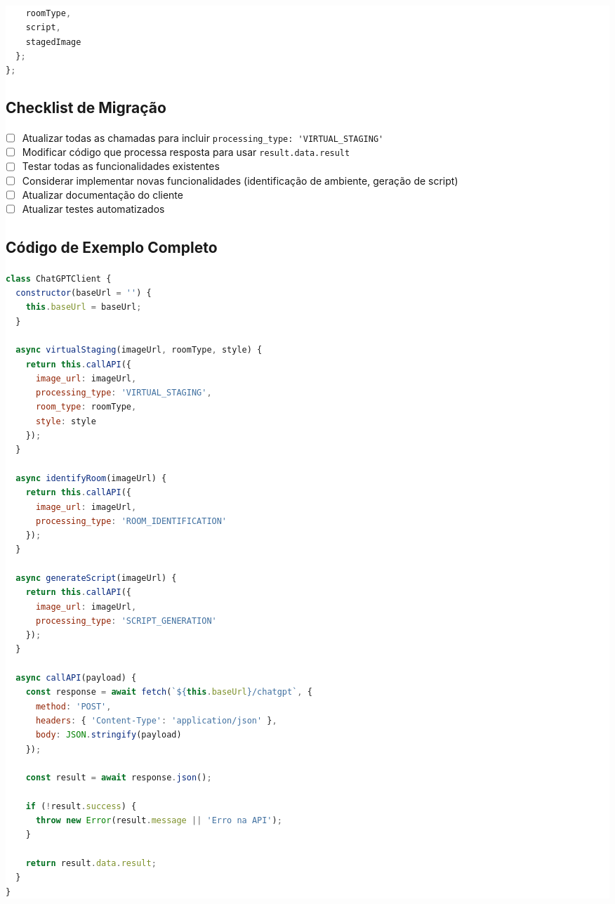 ```javascript
    roomType,
    script,
    stagedImage
  };
};
```

## Checklist de Migração

- [ ] Atualizar todas as chamadas para incluir `processing_type: 'VIRTUAL_STAGING'`
- [ ] Modificar código que processa resposta para usar `result.data.result`
- [ ] Testar todas as funcionalidades existentes
- [ ] Considerar implementar novas funcionalidades (identificação de ambiente, geração de script)
- [ ] Atualizar documentação do cliente
- [ ] Atualizar testes automatizados

## Código de Exemplo Completo

```javascript
class ChatGPTClient {
  constructor(baseUrl = '') {
    this.baseUrl = baseUrl;
  }

  async virtualStaging(imageUrl, roomType, style) {
    return this.callAPI({
      image_url: imageUrl,
      processing_type: 'VIRTUAL_STAGING',
      room_type: roomType,
      style: style
    });
  }

  async identifyRoom(imageUrl) {
    return this.callAPI({
      image_url: imageUrl,
      processing_type: 'ROOM_IDENTIFICATION'
    });
  }

  async generateScript(imageUrl) {
    return this.callAPI({
      image_url: imageUrl,
      processing_type: 'SCRIPT_GENERATION'
    });
  }

  async callAPI(payload) {
    const response = await fetch(`${this.baseUrl}/chatgpt`, {
      method: 'POST',
      headers: { 'Content-Type': 'application/json' },
      body: JSON.stringify(payload)
    });

    const result = await response.json();
    
    if (!result.success) {
      throw new Error(result.message || 'Erro na API');
    }

    return result.data.result;
  }
}
```